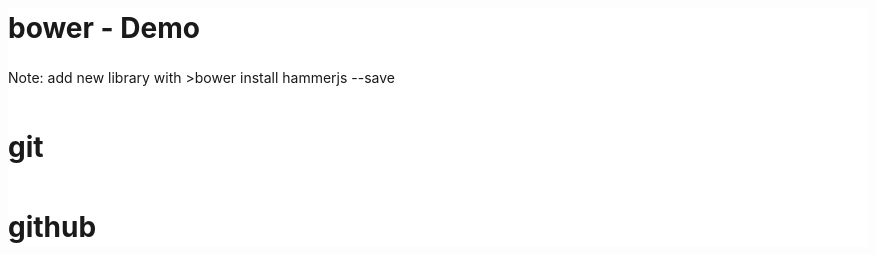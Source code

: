 

# bower - Demo
Note:
add new library with >bower install hammerjs --save



# git
<iframe src="http://git-scm.com" class="full"></iframe>



# github
<iframe src="https://octodex.github.com" class="full"></iframe>
